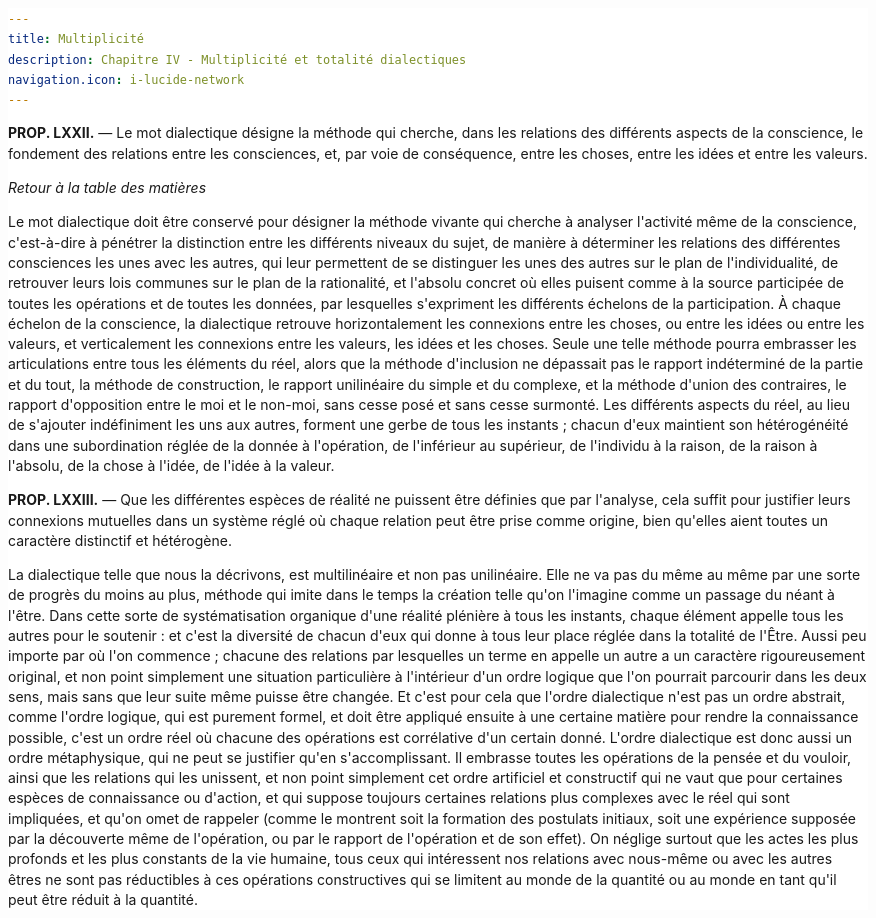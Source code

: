 ```yaml
---
title: Multiplicité
description: Chapitre IV - Multiplicité et totalité dialectiques
navigation.icon: i-lucide-network
---
```


**PROP. LXXII.** — Le mot dialectique désigne la méthode qui cherche, dans les relations des différents aspects de la conscience, le fondement des relations entre les consciences, et, par voie de conséquence, entre les choses, entre les idées et entre les valeurs.

*Retour à la table des matières*

Le mot dialectique doit être conservé pour désigner la méthode vivante qui cherche à analyser l'activité même de la conscience, c'est-à-dire à pénétrer la distinction entre les différents niveaux du sujet, de manière à déterminer les relations des différentes consciences les unes avec les autres, qui leur permettent de se distinguer les unes des autres sur le plan de l'individualité, de retrouver leurs lois communes sur le plan de la rationalité, et l'absolu concret où elles puisent comme à la source participée de toutes les opérations et de toutes les données, par lesquelles s'expriment les différents échelons de la participation. À chaque échelon de la conscience, la dialectique retrouve horizontalement les connexions entre les choses, ou entre les idées ou entre les valeurs, et verticalement les connexions entre les valeurs, les idées et les choses. Seule une telle méthode pourra embrasser les articulations entre tous les éléments du réel, alors que la méthode d'inclusion ne dépassait pas le rapport indéterminé de la partie et du tout, la méthode de construction, le rapport unilinéaire du simple et du complexe, et la méthode d'union des contraires, le rapport d'opposition entre le moi et le non-moi, sans cesse posé et sans cesse surmonté. Les différents aspects du réel, au lieu de s'ajouter indéfiniment les uns aux autres, forment une gerbe de tous les instants ; chacun d'eux maintient son hétérogénéité dans une subordination réglée de la donnée à l'opération, de l'inférieur au supérieur, de l'individu à la raison, de la raison à l'absolu, de la chose à l'idée, de l'idée à la valeur.

**PROP. LXXIII.** — Que les différentes espèces de réalité ne puissent être définies que par l'analyse, cela suffit pour justifier leurs connexions mutuelles dans un système réglé où chaque relation peut être prise comme origine, bien qu'elles aient toutes un caractère distinctif et hétérogène.

La dialectique telle que nous la décrivons, est multilinéaire et non pas unilinéaire. Elle ne va pas du même au même par une sorte de progrès du moins au plus, méthode qui imite dans le temps la création telle qu'on l'imagine comme un passage du néant à l'être. Dans cette sorte de systématisation organique d'une réalité plénière à tous les instants, chaque élément appelle tous les autres pour le soutenir : et c'est la diversité de chacun d'eux qui donne à tous leur place réglée dans la totalité de l'Être. Aussi peu importe par où l'on commence ; chacune des relations par lesquelles un terme en appelle un autre a un caractère rigoureusement original, et non point simplement une situation particulière à l'intérieur d'un ordre logique que l'on pourrait parcourir dans les deux sens, mais sans que leur suite même puisse être changée. Et c'est pour cela que l'ordre dialectique n'est pas un ordre abstrait, comme l'ordre logique, qui est purement formel, et doit être appliqué ensuite à une certaine matière pour rendre la connaissance possible, c'est un ordre réel où chacune des opérations est corrélative d'un certain donné. L'ordre dialectique est donc aussi un ordre métaphysique, qui ne peut se justifier qu'en s'accomplissant. Il embrasse toutes les opérations de la pensée et du vouloir, ainsi que les relations qui les unissent, et non point simplement cet ordre artificiel et constructif qui ne vaut que pour certaines espèces de connaissance ou d'action, et qui suppose toujours certaines relations plus complexes avec le réel qui sont impliquées, et qu'on omet de rappeler (comme le montrent soit la formation des postulats initiaux, soit une expérience supposée par la découverte même de l'opération, ou par le rapport de l'opération et de son effet). On néglige surtout que les actes les plus profonds et les plus constants de la vie humaine, tous ceux qui intéressent nos relations avec nous-même ou avec les autres êtres ne sont pas réductibles à ces opérations constructives qui se limitent au monde de la quantité ou au monde en tant qu'il peut être réduit à la quantité.
